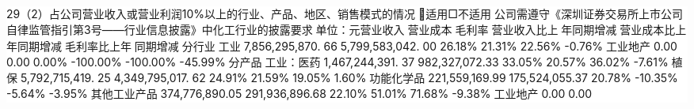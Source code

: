 29（2）占公司营业收入或营业利润10%以上的行业、产品、地区、销售模式的情况
适用□不适用
公司需遵守《深圳证券交易所上市公司自律监管指引第3号——行业信息披露》中化工行业的披露要求
单位：元营业收入
营业成本
毛利率
营业收入比上
年同期增减
营业成本比上
年同期增减
毛利率比上年
同期增减
分行业
工业
7,856,295,870.
66
5,799,583,042.
00
26.18%
21.31%
22.56%
-0.76%
工业地产
0.00
0.00
0.00%
-100.00%
-100.00%
-45.99%
分产品
工业：医药
1,467,244,391.
37
982,327,072.33
33.05%
20.57%
36.02%
-7.61%
植保
5,792,715,419.
25
4,349,795,017.
62
24.91%
21.59%
19.05%
1.60%
功能化学品
221,559,169.99
175,524,055.37
20.78%
-10.35%
-5.64%
-3.95%
其他工业产品
374,776,890.05
291,936,896.68
22.10%
51.01%
71.68%
-9.38%
工业地产
0.00
0.00